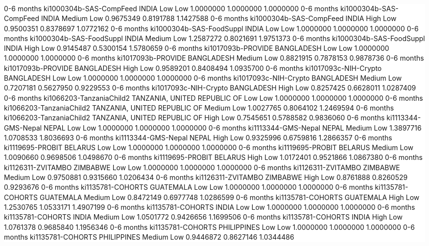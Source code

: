 0-6 months    ki1000304b-SAS-CompFeed    INDIA                          Low                  Low               1.0000000   1.0000000   1.0000000
0-6 months    ki1000304b-SAS-CompFeed    INDIA                          Medium               Low               0.9675349   0.8191788   1.1427588
0-6 months    ki1000304b-SAS-CompFeed    INDIA                          High                 Low               0.9500351   0.8378697   1.0772162
0-6 months    ki1000304b-SAS-FoodSuppl   INDIA                          Low                  Low               1.0000000   1.0000000   1.0000000
0-6 months    ki1000304b-SAS-FoodSuppl   INDIA                          Medium               Low               1.2587272   0.8021691   1.9751373
0-6 months    ki1000304b-SAS-FoodSuppl   INDIA                          High                 Low               0.9145487   0.5300154   1.5780659
0-6 months    ki1017093b-PROVIDE         BANGLADESH                     Low                  Low               1.0000000   1.0000000   1.0000000
0-6 months    ki1017093b-PROVIDE         BANGLADESH                     Medium               Low               0.8821915   0.7878153   0.9878736
0-6 months    ki1017093b-PROVIDE         BANGLADESH                     High                 Low               0.9589201   0.8408494   1.0935700
0-6 months    ki1017093c-NIH-Crypto      BANGLADESH                     Low                  Low               1.0000000   1.0000000   1.0000000
0-6 months    ki1017093c-NIH-Crypto      BANGLADESH                     Medium               Low               0.7207181   0.5627950   0.9229553
0-6 months    ki1017093c-NIH-Crypto      BANGLADESH                     High                 Low               0.8257425   0.6628011   1.0287409
0-6 months    ki1066203-TanzaniaChild2   TANZANIA, UNITED REPUBLIC OF   Low                  Low               1.0000000   1.0000000   1.0000000
0-6 months    ki1066203-TanzaniaChild2   TANZANIA, UNITED REPUBLIC OF   Medium               Low               1.0027765   0.8064102   1.2469594
0-6 months    ki1066203-TanzaniaChild2   TANZANIA, UNITED REPUBLIC OF   High                 Low               0.7545651   0.5788582   0.9836060
0-6 months    ki1113344-GMS-Nepal        NEPAL                          Low                  Low               1.0000000   1.0000000   1.0000000
0-6 months    ki1113344-GMS-Nepal        NEPAL                          Medium               Low               1.3897716   1.0708533   1.8036693
0-6 months    ki1113344-GMS-Nepal        NEPAL                          High                 Low               0.9325996   0.6759816   1.2866357
0-6 months    ki1119695-PROBIT           BELARUS                        Low                  Low               1.0000000   1.0000000   1.0000000
0-6 months    ki1119695-PROBIT           BELARUS                        Medium               Low               1.0090660   0.9698506   1.0498670
0-6 months    ki1119695-PROBIT           BELARUS                        High                 Low               1.0172401   0.9521866   1.0867380
0-6 months    ki1126311-ZVITAMBO         ZIMBABWE                       Low                  Low               1.0000000   1.0000000   1.0000000
0-6 months    ki1126311-ZVITAMBO         ZIMBABWE                       Medium               Low               0.9750881   0.9315660   1.0206434
0-6 months    ki1126311-ZVITAMBO         ZIMBABWE                       High                 Low               0.8761888   0.8260529   0.9293676
0-6 months    ki1135781-COHORTS          GUATEMALA                      Low                  Low               1.0000000   1.0000000   1.0000000
0-6 months    ki1135781-COHORTS          GUATEMALA                      Medium               Low               0.8472149   0.6977748   1.0286599
0-6 months    ki1135781-COHORTS          GUATEMALA                      High                 Low               1.2530765   1.0533171   1.4907199
0-6 months    ki1135781-COHORTS          INDIA                          Low                  Low               1.0000000   1.0000000   1.0000000
0-6 months    ki1135781-COHORTS          INDIA                          Medium               Low               1.0501772   0.9426656   1.1699506
0-6 months    ki1135781-COHORTS          INDIA                          High                 Low               1.0761378   0.9685840   1.1956346
0-6 months    ki1135781-COHORTS          PHILIPPINES                    Low                  Low               1.0000000   1.0000000   1.0000000
0-6 months    ki1135781-COHORTS          PHILIPPINES                    Medium               Low               0.9446872   0.8627146   1.0344486